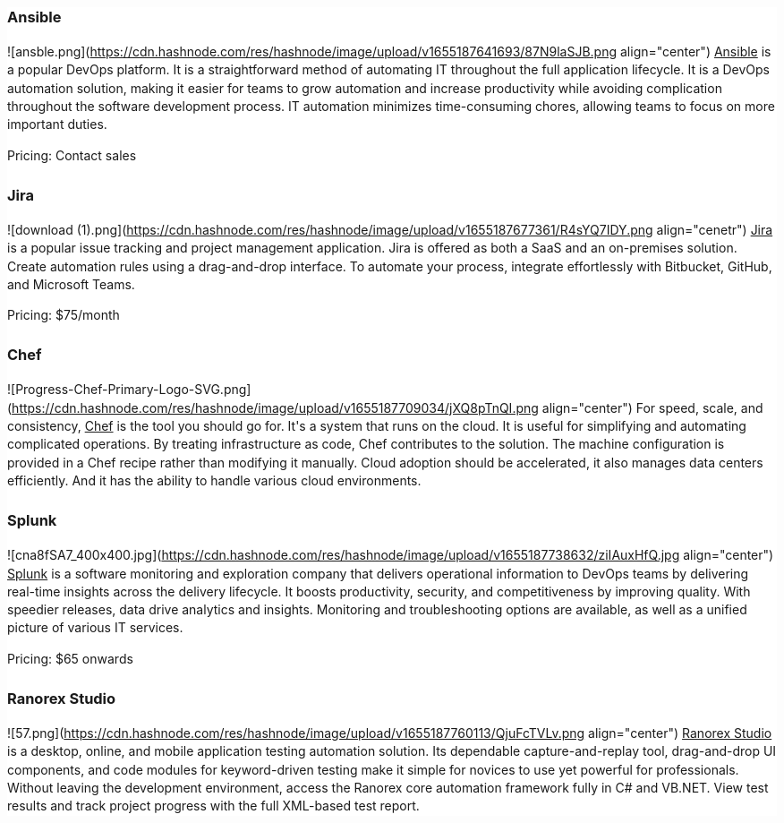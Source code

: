 ### Ansible
![ansble.png](https://cdn.hashnode.com/res/hashnode/image/upload/v1655187641693/87N9laSJB.png align="center")
[Ansible](https://www.ansible.com/) is a popular DevOps platform. It is a straightforward method of automating IT throughout the full application lifecycle.
It is a DevOps automation solution, making it easier for teams to grow automation and increase productivity while avoiding complication throughout the software development process.
IT automation minimizes time-consuming chores, allowing teams to focus on more important duties.

Pricing: Contact sales

### Jira
![download (1).png](https://cdn.hashnode.com/res/hashnode/image/upload/v1655187677361/R4sYQ7IDY.png align="cenetr")
[Jira](https://www.atlassian.com/) is a popular issue tracking and project management application. Jira is offered as both a SaaS and an on-premises solution.
Create automation rules using a drag-and-drop interface.
To automate your process, integrate effortlessly with Bitbucket, GitHub, and Microsoft Teams.

Pricing: $75/month

### Chef
![Progress-Chef-Primary-Logo-SVG.png](https://cdn.hashnode.com/res/hashnode/image/upload/v1655187709034/jXQ8pTnQI.png align="center")
For speed, scale, and consistency, [Chef](https://www.chef.io/) is the tool you should go for.
It's a system that runs on the cloud. It is useful for simplifying and automating complicated operations.
By treating infrastructure as code, Chef contributes to the solution. The machine configuration is provided in a Chef recipe rather than modifying it manually.
Cloud adoption should be accelerated, it also manages data centers efficiently. And it has the ability to handle various cloud environments.

### Splunk
![cna8fSA7_400x400.jpg](https://cdn.hashnode.com/res/hashnode/image/upload/v1655187738632/ziIAuxHfQ.jpg align="center")
[Splunk](https://www.splunk.com/) is a software monitoring and exploration company that delivers operational information to DevOps teams by delivering real-time insights across the delivery lifecycle.
It boosts productivity, security, and competitiveness by improving quality.
With speedier releases, data drive analytics and insights.
Monitoring and troubleshooting options are available, as well as a unified picture of various IT services.

Pricing: $65 onwards

### Ranorex Studio

![57.png](https://cdn.hashnode.com/res/hashnode/image/upload/v1655187760113/QjuFcTVLv.png align="center")
[Ranorex Studio](https://www.ranorex.com/) is a desktop, online, and mobile application testing automation solution.
Its dependable capture-and-replay tool, drag-and-drop UI components, and code modules for keyword-driven testing make it simple for novices to use yet powerful for professionals.
Without leaving the development environment, access the Ranorex core automation framework fully in C# and VB.NET.
View test results and track project progress with the full XML-based test report.
